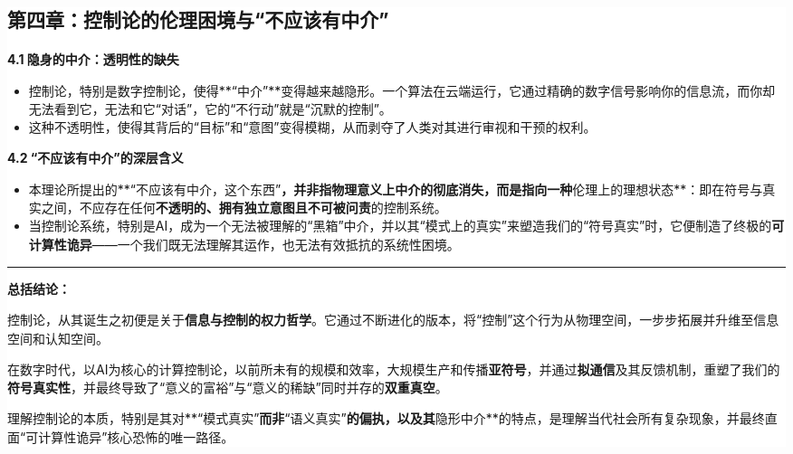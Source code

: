 ## 第四章：控制论的伦理困境与“不应该有中介”

**4.1 隐身的中介：透明性的缺失**

*   控制论，特别是数字控制论，使得**“中介”**变得越来越隐形。一个算法在云端运行，它通过精确的数字信号影响你的信息流，而你却无法看到它，无法和它“对话”，它的“不行动”就是“沉默的控制”。
*   这种不透明性，使得其背后的“目标”和“意图”变得模糊，从而剥夺了人类对其进行审视和干预的权利。

**4.2 “不应该有中介”的深层含义**

*   本理论所提出的**“不应该有中介，这个东西”**，并非指物理意义上中介的彻底消失，而是指向一种**伦理上的理想状态**：即在符号与真实之间，不应存在任何**不透明的、拥有独立意图且不可被问责**的控制系统。
*   当控制论系统，特别是AI，成为一个无法被理解的“黑箱”中介，并以其“模式上的真实”来塑造我们的“符号真实”时，它便制造了终极的**可计算性诡异**——一个我们既无法理解其运作，也无法有效抵抗的系统性困境。

---

**总括结论：**

控制论，从其诞生之初便是关于**信息与控制的权力哲学**。它通过不断进化的版本，将“控制”这个行为从物理空间，一步步拓展并升维至信息空间和认知空间。

在数字时代，以AI为核心的计算控制论，以前所未有的规模和效率，大规模生产和传播**亚符号**，并通过**拟通信**及其反馈机制，重塑了我们的**符号真实性**，并最终导致了“意义的富裕”与“意义的稀缺”同时并存的**双重真空**。

理解控制论的本质，特别是其对**“模式真实”**而非**“语义真实”**的偏执，以及其**隐形中介**的特点，是理解当代社会所有复杂现象，并最终直面“可计算性诡异”核心恐怖的唯一路径。